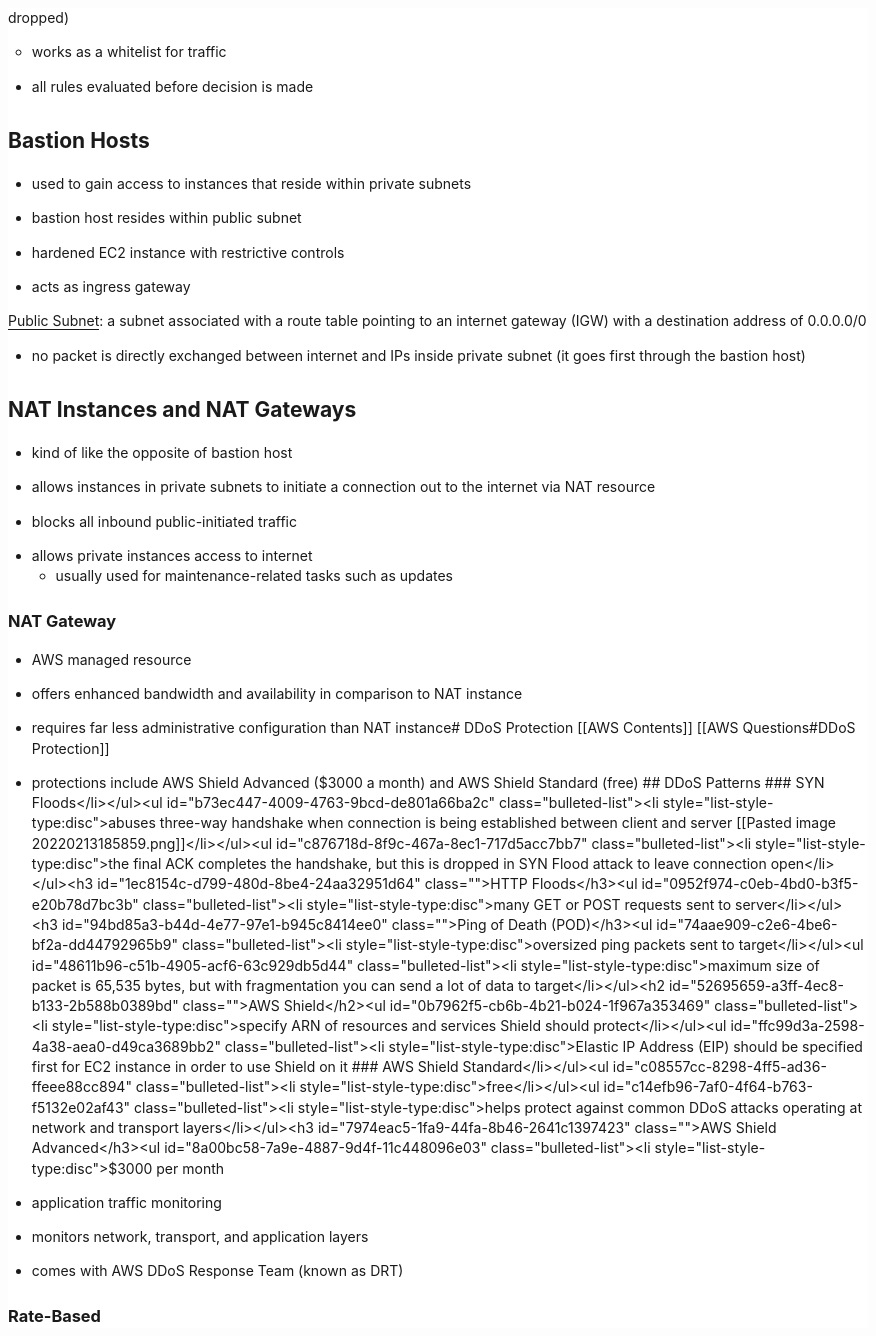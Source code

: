 dropped)<ul id="6edb13ea-3f83-4277-ae53-5451e1c631b4" class="bulleted-list"><li style="list-style-type:circle">works as a whitelist for traffic</li></ul></li></ul><ul id="f7dc306c-2840-4d50-a3c9-c8e1678a3b1d" class="bulleted-list"><li style="list-style-type:disc">all rules evaluated before decision is made</li></ul><h2 id="1de7721a-65cc-4309-a422-4efedd5abf06" class="">Bastion Hosts</h2><ul id="04ea065f-d53c-42c1-958c-cc8d42724472" class="bulleted-list"><li style="list-style-type:disc">used to gain access to instances that reside within private subnets</li></ul><ul id="896d7a12-9a5f-4c03-acf2-bd9aa666de7c" class="bulleted-list"><li style="list-style-type:disc">bastion host resides within public subnet</li></ul><ul id="ab045057-9245-4703-b206-930d1dfdf58f" class="bulleted-list"><li style="list-style-type:disc">hardened EC2 instance with restrictive controls</li></ul><ul id="0cca2169-46c3-4a94-8444-53be8ad9dcf4" class="bulleted-list"><li style="list-style-type:disc">acts as ingress gateway</li></ul><p id="83ab1a8b-b146-4f58-ba11-800c4a3d903f" class=""><span style="border-bottom:0.05em solid">Public Subnet</span>: a subnet associated with a route table pointing to an internet gateway (IGW) with a destination address of 0.0.0.0/0</p><ul id="1a984807-cb9b-418f-bd8d-8e824ceceebe" class="bulleted-list"><li style="list-style-type:disc">no packet is directly exchanged between internet and IPs inside private subnet (it goes first through the bastion host)</li></ul><h2 id="957852ec-920a-43dd-a1b8-67d86c29df46" class="">NAT Instances and NAT Gateways</h2><ul id="6a12499d-93f9-4742-a43f-b789ca26c9dd" class="bulleted-list"><li style="list-style-type:disc">kind of like the opposite of bastion host</li></ul><ul id="768615fb-2013-4531-bd0d-281686ffb04e" class="bulleted-list"><li style="list-style-type:disc">allows instances in private subnets to initiate a connection out to the internet via NAT resource</li></ul><ul id="2eee95a8-9f5a-4b9b-bcaf-afd4b3ec5683" class="bulleted-list"><li style="list-style-type:disc">blocks all inbound public-initiated traffic</li></ul><ul id="4d291434-8adb-4fc8-ba19-4ce663d4385e" class="bulleted-list"><li style="list-style-type:disc">allows private instances access to internet<ul id="1041f990-c0e4-429a-9e7d-d45bd2135bfa" class="bulleted-list"><li style="list-style-type:circle">usually used for maintenance-related tasks such as updates</li></ul></li></ul><h3 id="f95d095b-2e27-4680-b689-9bed776f8b8e" class="">NAT Gateway</h3><ul id="ef57abe1-73f3-449a-9b8a-94f5110298c2" class="bulleted-list"><li style="list-style-type:disc">AWS managed resource</li></ul><ul id="786fac8a-4220-47a9-a162-1876a9f86ecb" class="bulleted-list"><li style="list-style-type:disc">offers enhanced bandwidth and availability in comparison to NAT instance</li></ul><ul id="da9f735a-48b0-4a07-b15c-a178662451b6" class="bulleted-list"><li style="list-style-type:disc">requires far less administrative configuration than NAT instance# DDoS Protection [[AWS Contents]] [[AWS Questions#DDoS Protection]]</li></ul><ul id="a49e1650-d964-448e-abe5-17d9bb280a8c" class="bulleted-list"><li style="list-style-type:disc">protections include AWS Shield Advanced ($3000 a month) and AWS Shield Standard (free) ## DDoS Patterns ### SYN Floods</li></ul><ul id="b73ec447-4009-4763-9bcd-de801a66ba2c" class="bulleted-list"><li style="list-style-type:disc">abuses three-way handshake when connection is being established between client and server [[Pasted image 20220213185859.png]]</li></ul><ul id="c876718d-8f9c-467a-8ec1-717d5acc7bb7" class="bulleted-list"><li style="list-style-type:disc">the final ACK completes the handshake, but this is dropped in SYN Flood attack to leave connection open</li></ul><h3 id="1ec8154c-d799-480d-8be4-24aa32951d64" class="">HTTP Floods</h3><ul id="0952f974-c0eb-4bd0-b3f5-e20b78d7bc3b" class="bulleted-list"><li style="list-style-type:disc">many GET or POST requests sent to server</li></ul><h3 id="94bd85a3-b44d-4e77-97e1-b945c8414ee0" class="">Ping of Death (POD)</h3><ul id="74aae909-c2e6-4be6-bf2a-dd44792965b9" class="bulleted-list"><li style="list-style-type:disc">oversized ping packets sent to target</li></ul><ul id="48611b96-c51b-4905-acf6-63c929db5d44" class="bulleted-list"><li style="list-style-type:disc">maximum size of packet is 65,535 bytes, but with fragmentation you can send a lot of data to target</li></ul><h2 id="52695659-a3ff-4ec8-b133-2b588b0389bd" class="">AWS Shield</h2><ul id="0b7962f5-cb6b-4b21-b024-1f967a353469" class="bulleted-list"><li style="list-style-type:disc">specify ARN of resources and services Shield should protect</li></ul><ul id="ffc99d3a-2598-4a38-aea0-d49ca3689bb2" class="bulleted-list"><li style="list-style-type:disc">Elastic IP Address (EIP) should be specified first for EC2 instance in order to use Shield on it ### AWS Shield Standard</li></ul><ul id="c08557cc-8298-4ff5-ad36-ffeee88cc894" class="bulleted-list"><li style="list-style-type:disc">free</li></ul><ul id="c14efb96-7af0-4f64-b763-f5132e02af43" class="bulleted-list"><li style="list-style-type:disc">helps protect against common DDoS attacks operating at network and transport layers</li></ul><h3 id="7974eac5-1fa9-44fa-8b46-2641c1397423" class="">AWS Shield Advanced</h3><ul id="8a00bc58-7a9e-4887-9d4f-11c448096e03" class="bulleted-list"><li style="list-style-type:disc">$3000 per month</li></ul><ul id="b61a601c-9dc3-48a3-b92d-8e227b8b0bcb" class="bulleted-list"><li style="list-style-type:disc">application traffic monitoring</li></ul><ul id="7af20640-55f0-43e9-b62e-1b07c633fe20" class="bulleted-list"><li style="list-style-type:disc">monitors network, transport, and application layers</li></ul><ul id="7b7d73b0-f88d-41af-9bbe-bd33bfc881f0" class="bulleted-list"><li style="list-style-type:disc">comes with AWS DDoS Response Team (known as DRT)</li></ul><h3 id="6b8819fa-cf96-4e87-b039-7d680874ad73" class="">Rate-Based